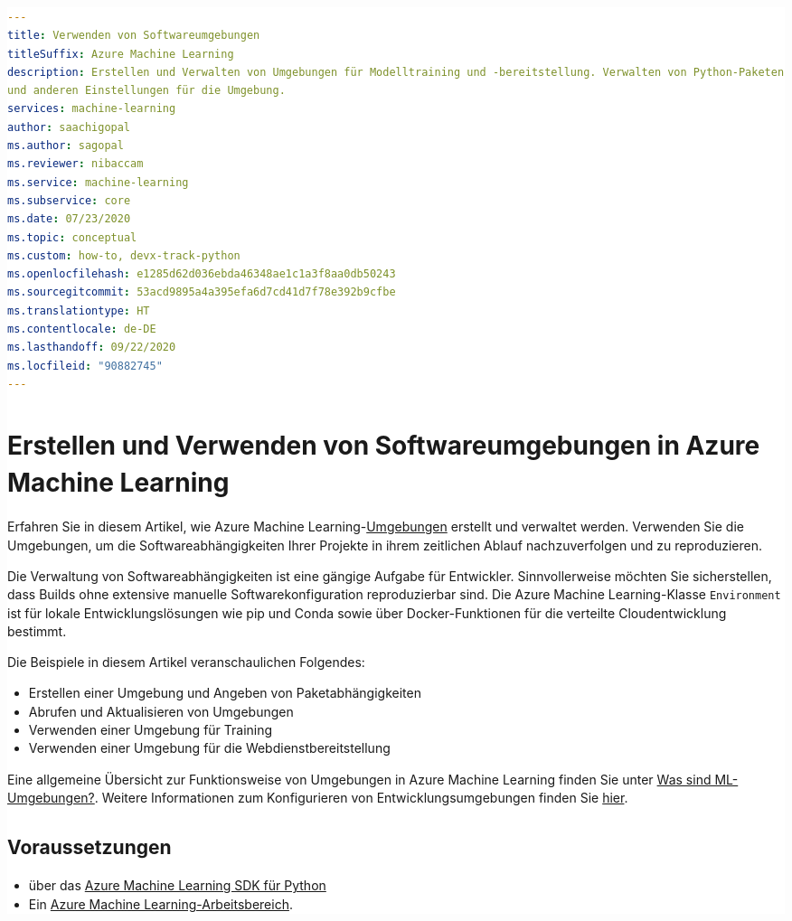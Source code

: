 ```yaml
---
title: Verwenden von Softwareumgebungen
titleSuffix: Azure Machine Learning
description: Erstellen und Verwalten von Umgebungen für Modelltraining und -bereitstellung. Verwalten von Python-Paketen und anderen Einstellungen für die Umgebung.
services: machine-learning
author: saachigopal
ms.author: sagopal
ms.reviewer: nibaccam
ms.service: machine-learning
ms.subservice: core
ms.date: 07/23/2020
ms.topic: conceptual
ms.custom: how-to, devx-track-python
ms.openlocfilehash: e1285d62d036ebda46348ae1c1a3f8aa0db50243
ms.sourcegitcommit: 53acd9895a4a395efa6d7cd41d7f78e392b9cfbe
ms.translationtype: HT
ms.contentlocale: de-DE
ms.lasthandoff: 09/22/2020
ms.locfileid: "90882745"
---
```

# <a name="create--use-software-environments-in-azure-machine-learning"></a>Erstellen und Verwenden von Softwareumgebungen in Azure Machine Learning


Erfahren Sie in diesem Artikel, wie Azure Machine Learning-[Umgebungen](https://docs.microsoft.com/python/api/azureml-core/azureml.core.environment.environment?view=azure-ml-py&preserve-view=true) erstellt und verwaltet werden. Verwenden Sie die Umgebungen, um die Softwareabhängigkeiten Ihrer Projekte in ihrem zeitlichen Ablauf nachzuverfolgen und zu reproduzieren.

Die Verwaltung von Softwareabhängigkeiten ist eine gängige Aufgabe für Entwickler. Sinnvollerweise möchten Sie sicherstellen, dass Builds ohne extensive manuelle Softwarekonfiguration reproduzierbar sind. Die Azure Machine Learning-Klasse `Environment` ist für lokale Entwicklungslösungen wie pip und Conda sowie über Docker-Funktionen für die verteilte Cloudentwicklung bestimmt.

Die Beispiele in diesem Artikel veranschaulichen Folgendes:

* Erstellen einer Umgebung und Angeben von Paketabhängigkeiten
* Abrufen und Aktualisieren von Umgebungen
* Verwenden einer Umgebung für Training
* Verwenden einer Umgebung für die Webdienstbereitstellung

Eine allgemeine Übersicht zur Funktionsweise von Umgebungen in Azure Machine Learning finden Sie unter [Was sind ML-Umgebungen?](concept-environments.md). Weitere Informationen zum Konfigurieren von Entwicklungsumgebungen finden Sie [hier](how-to-configure-environment.md).

## <a name="prerequisites"></a>Voraussetzungen

* über das [Azure Machine Learning SDK für Python](https://docs.microsoft.com/python/api/overview/azure/ml/install?view=azure-ml-py&preserve-view=true)
* Ein [Azure Machine Learning-Arbeitsbereich](how-to-manage-workspace.md).
